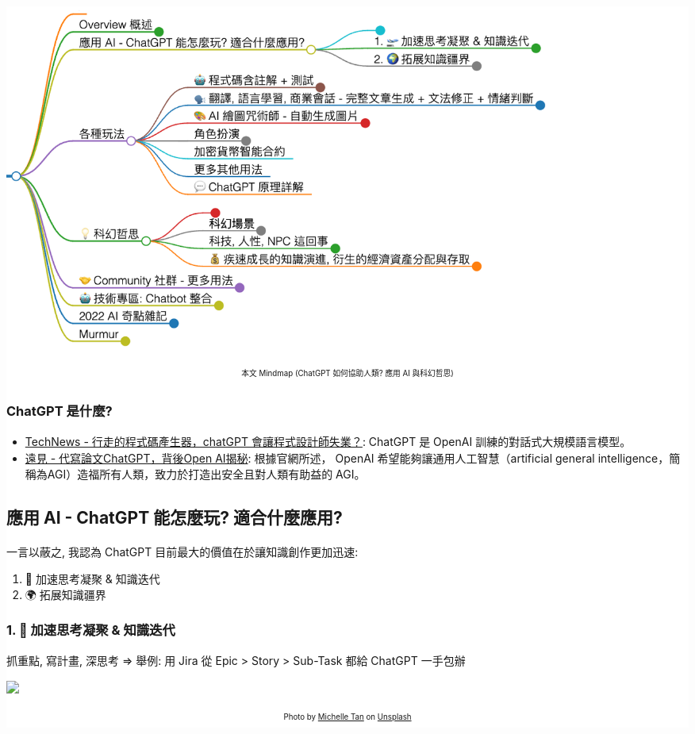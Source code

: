 <img style="width:80%;" src="https://github.com/androchentw/blog-hugo/blob/master/content/tech/chatbot/2022-12-10-chatgpt-applied-ai-reflection-mindmap.png?raw=true">
<p align="center"><sub><sup>
  本文 Mindmap (ChatGPT 如何協助人類? 應用 AI 與科幻哲思)
</sup></sub></p>

### ChatGPT 是什麼?

* [TechNews - 行走的程式碼產生器，chatGPT 會讓程式設計師失業？](https://technews.tw/2022/12/07/chatgpt-openai/): ChatGPT 是 OpenAI 訓練的對話式大規模語言模型。
* [遠見 - 代寫論文ChatGPT，背後Open AI揭秘](https://www.gvm.com.tw/article/97451): 根據官網所述， OpenAI 希望能夠讓通用人工智慧（artificial general intelligence，簡稱為AGI）造福所有人類，致力於打造出安全且對人類有助益的 AGI。

## 應用 AI - ChatGPT 能怎麼玩? 適合什麼應用?

一言以蔽之, 我認為 ChatGPT 目前最大的價值在於讓知識創作更加迅速:

1. 🛫 加速思考凝聚 & 知識迭代
2. 🌍 拓展知識疆界

### 1. 🛫 加速思考凝聚 & 知識迭代

抓重點, 寫計畫, 深思考 => 舉例: 用 Jira 從 Epic > Story > Sub-Task 都給 ChatGPT 一手包辦

<img style="width:40%;" src="https://images.unsplash.com/photo-1561627368-fdc44e974e31?ixlib=rb-4.0.3&ixid=MnwxMjA3fDB8MHxwaG90by1wYWdlfHx8fGVufDB8fHx8&auto=format&fit=crop&w=687&q=80">
<p align="center"><sub><sup>
  Photo by <a href="https://unsplash.com/@michelletan?utm_source=unsplash&utm_medium=referral&utm_content=creditCopyText">Michelle Tan</a> on <a href="https://unsplash.com/?utm_source=unsplash&utm_medium=referral&utm_content=creditCopyText">Unsplash</a>
</sup></sub></p>
